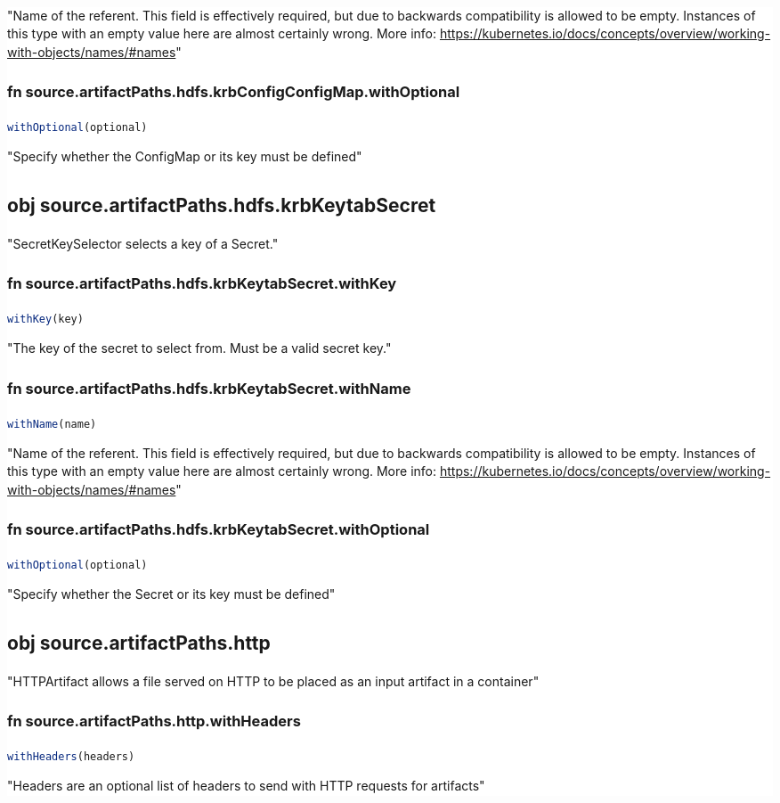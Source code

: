 "Name of the referent. This field is effectively required, but due to backwards compatibility is allowed to be empty. Instances of this type with an empty value here are almost certainly wrong. More info: https://kubernetes.io/docs/concepts/overview/working-with-objects/names/#names"

### fn source.artifactPaths.hdfs.krbConfigConfigMap.withOptional

```ts
withOptional(optional)
```

"Specify whether the ConfigMap or its key must be defined"

## obj source.artifactPaths.hdfs.krbKeytabSecret

"SecretKeySelector selects a key of a Secret."

### fn source.artifactPaths.hdfs.krbKeytabSecret.withKey

```ts
withKey(key)
```

"The key of the secret to select from.  Must be a valid secret key."

### fn source.artifactPaths.hdfs.krbKeytabSecret.withName

```ts
withName(name)
```

"Name of the referent. This field is effectively required, but due to backwards compatibility is allowed to be empty. Instances of this type with an empty value here are almost certainly wrong. More info: https://kubernetes.io/docs/concepts/overview/working-with-objects/names/#names"

### fn source.artifactPaths.hdfs.krbKeytabSecret.withOptional

```ts
withOptional(optional)
```

"Specify whether the Secret or its key must be defined"

## obj source.artifactPaths.http

"HTTPArtifact allows a file served on HTTP to be placed as an input artifact in a container"

### fn source.artifactPaths.http.withHeaders

```ts
withHeaders(headers)
```

"Headers are an optional list of headers to send with HTTP requests for artifacts"
